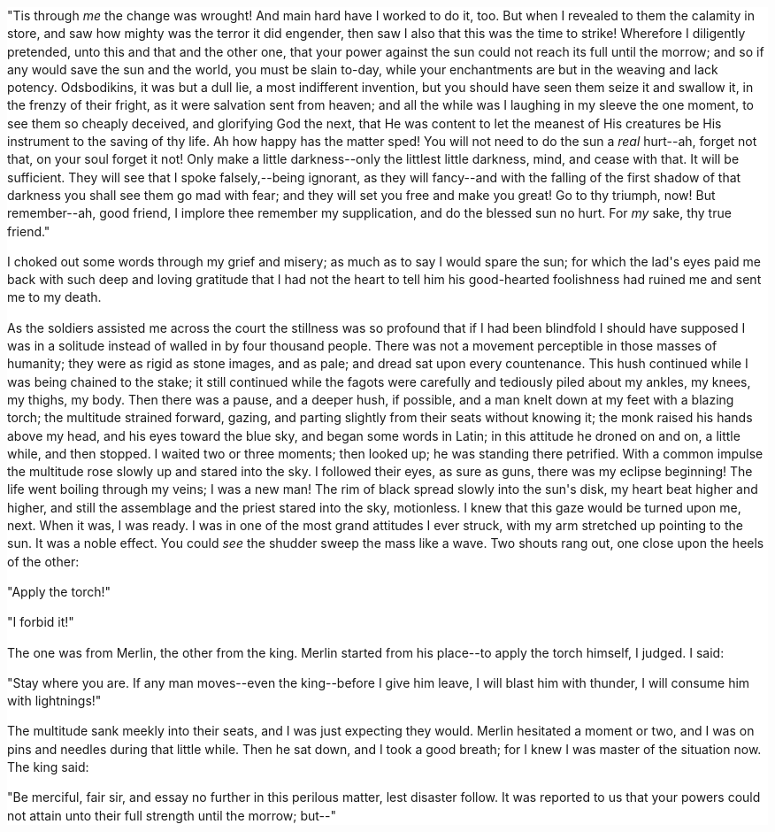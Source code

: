 "Tis through _me_ the change was wrought!  And main hard have I worked to do it, too.  But when I revealed to them the calamity in store, and saw how mighty was the terror it did engender, then saw I also that this was the time to strike!  Wherefore I diligently pretended, unto this and that and the other one, that your power against the sun could not reach its full until the morrow; and so if any would save the sun and the world, you must be slain to-day, while your enchantments are but in the weaving and lack potency.  Odsbodikins, it was but a dull lie, a most indifferent invention, but you should have seen them seize it and swallow it, in the frenzy of their fright, as it were salvation sent from heaven; and all the while was I laughing in my sleeve the one moment, to see them so cheaply deceived, and glorifying God the next, that He was content to let the meanest of His creatures be His instrument to the saving of thy life.  Ah how happy has the matter sped!  You will not need to do the sun a _real_ hurt--ah, forget not that, on your soul forget it not!  Only make a little darkness--only the littlest little darkness, mind, and cease with that.  It will be sufficient.  They will see that I spoke falsely,--being ignorant, as they will fancy--and with the falling of the first shadow of that darkness you shall see them go mad with fear; and they will set you free and make you great!  Go to thy triumph, now!  But remember--ah, good friend, I implore thee remember my supplication, and do the blessed sun no hurt.  For _my_ sake, thy true friend."

I choked out some words through my grief and misery; as much as to say I would spare the sun; for which the lad's eyes paid me back with such deep and loving gratitude that I had not the heart to tell him his good-hearted foolishness had ruined me and sent me to my death.

As the soldiers assisted me across the court the stillness was so profound that if I had been blindfold I should have supposed I was in a solitude instead of walled in by four thousand people. There was not a movement perceptible in those masses of humanity; they were as rigid as stone images, and as pale; and dread sat upon every countenance.  This hush continued while I was being chained to the stake; it still continued while the fagots were carefully and tediously piled about my ankles, my knees, my thighs, my body.  Then there was a pause, and a deeper hush, if possible, and a man knelt down at my feet with a blazing torch; the multitude strained forward, gazing, and parting slightly from their seats without knowing it; the monk raised his hands above my head, and his eyes toward the blue sky, and began some words in Latin; in this attitude he droned on and on, a little while, and then stopped. I waited two or three moments; then looked up; he was standing there petrified.  With a common impulse the multitude rose slowly up and stared into the sky.  I followed their eyes, as sure as guns, there was my eclipse beginning!  The life went boiling through my veins; I was a new man!  The rim of black spread slowly into the sun's disk, my heart beat higher and higher, and still the assemblage and the priest stared into the sky, motionless.  I knew that this gaze would be turned upon me, next.  When it was, I was ready.  I was in one of the most grand attitudes I ever struck, with my arm stretched up pointing to the sun.  It was a noble effect.  You could _see_ the shudder sweep the mass like a wave. Two shouts rang out, one close upon the heels of the other:

"Apply the torch!"

"I forbid it!"

The one was from Merlin, the other from the king.  Merlin started from his place--to apply the torch himself, I judged.  I said:

"Stay where you are.  If any man moves--even the king--before I give him leave, I will blast him with thunder, I will consume him with lightnings!"

The multitude sank meekly into their seats, and I was just expecting they would.  Merlin hesitated a moment or two, and I was on pins and needles during that little while.  Then he sat down, and I took a good breath; for I knew I was master of the situation now. The king said:

"Be merciful, fair sir, and essay no further in this perilous matter, lest disaster follow.  It was reported to us that your powers could not attain unto their full strength until the morrow; but--"
